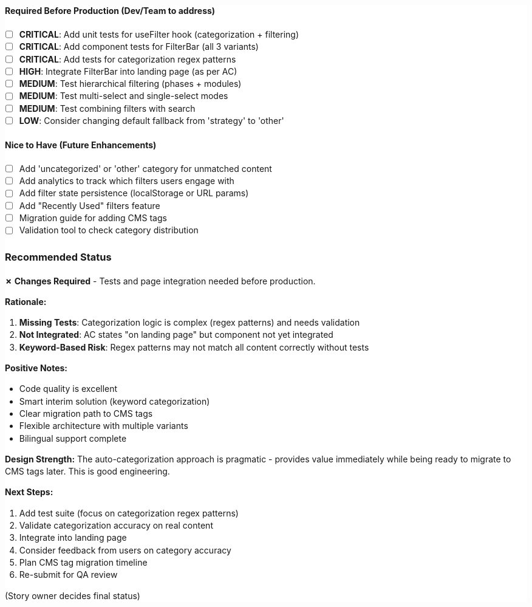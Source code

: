 #### Required Before Production (Dev/Team to address)
- [ ] **CRITICAL**: Add unit tests for useFilter hook (categorization + filtering)
- [ ] **CRITICAL**: Add component tests for FilterBar (all 3 variants)
- [ ] **CRITICAL**: Add tests for categorization regex patterns
- [ ] **HIGH**: Integrate FilterBar into landing page (as per AC)
- [ ] **MEDIUM**: Test hierarchical filtering (phases + modules)
- [ ] **MEDIUM**: Test multi-select and single-select modes
- [ ] **MEDIUM**: Test combining filters with search
- [ ] **LOW**: Consider changing default fallback from 'strategy' to 'other'

#### Nice to Have (Future Enhancements)
- [ ] Add 'uncategorized' or 'other' category for unmatched content
- [ ] Add analytics to track which filters users engage with
- [ ] Add filter state persistence (localStorage or URL params)
- [ ] Add "Recently Used" filters feature
- [ ] Migration guide for adding CMS tags
- [ ] Validation tool to check category distribution

### Recommended Status

**✗ Changes Required** - Tests and page integration needed before production.

**Rationale:**
1. **Missing Tests**: Categorization logic is complex (regex patterns) and needs validation
2. **Not Integrated**: AC states "on landing page" but component not yet integrated
3. **Keyword-Based Risk**: Regex patterns may not match all content correctly without tests

**Positive Notes:**
- Code quality is excellent
- Smart interim solution (keyword categorization)
- Clear migration path to CMS tags
- Flexible architecture with multiple variants
- Bilingual support complete

**Design Strength:**
The auto-categorization approach is pragmatic - provides value immediately while being ready to migrate to CMS tags later. This is good engineering.

**Next Steps:**
1. Add test suite (focus on categorization regex patterns)
2. Validate categorization accuracy on real content
3. Integrate into landing page
4. Consider feedback from users on category accuracy
5. Plan CMS tag migration timeline
6. Re-submit for QA review

(Story owner decides final status)


